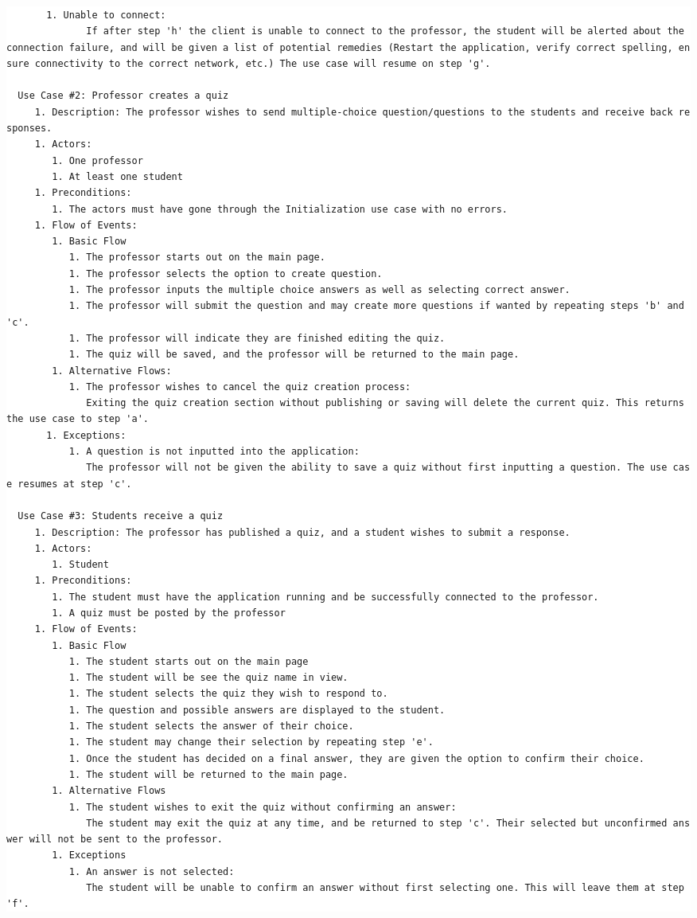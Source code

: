            1. Unable to connect:  
                  If after step 'h' the client is unable to connect to the professor, the student will be alerted about the connection failure, and will be given a list of potential remedies (Restart the application, verify correct spelling, ensure connectivity to the correct network, etc.) The use case will resume on step 'g'.
                  
      Use Case #2: Professor creates a quiz
         1. Description: The professor wishes to send multiple-choice question/questions to the students and receive back responses.
         1. Actors:
            1. One professor
            1. At least one student   
         1. Preconditions:
            1. The actors must have gone through the Initialization use case with no errors.
         1. Flow of Events:
            1. Basic Flow
               1. The professor starts out on the main page.
               1. The professor selects the option to create question.
               1. The professor inputs the multiple choice answers as well as selecting correct answer.
               1. The professor will submit the question and may create more questions if wanted by repeating steps 'b' and 'c'.
               1. The professor will indicate they are finished editing the quiz.
               1. The quiz will be saved, and the professor will be returned to the main page.
            1. Alternative Flows:
               1. The professor wishes to cancel the quiz creation process:  
                  Exiting the quiz creation section without publishing or saving will delete the current quiz. This returns the use case to step 'a'.       
           1. Exceptions:
               1. A question is not inputted into the application:  
                  The professor will not be given the ability to save a quiz without first inputting a question. The use case resumes at step 'c'.
                  
      Use Case #3: Students receive a quiz
         1. Description: The professor has published a quiz, and a student wishes to submit a response.
         1. Actors:
            1. Student
         1. Preconditions:
            1. The student must have the application running and be successfully connected to the professor.
            1. A quiz must be posted by the professor
         1. Flow of Events:
            1. Basic Flow
               1. The student starts out on the main page
               1. The student will be see the quiz name in view.
               1. The student selects the quiz they wish to respond to.
               1. The question and possible answers are displayed to the student.
               1. The student selects the answer of their choice.
               1. The student may change their selection by repeating step 'e'.
               1. Once the student has decided on a final answer, they are given the option to confirm their choice.
               1. The student will be returned to the main page.
            1. Alternative Flows
               1. The student wishes to exit the quiz without confirming an answer:  
                  The student may exit the quiz at any time, and be returned to step 'c'. Their selected but unconfirmed answer will not be sent to the professor.
            1. Exceptions
               1. An answer is not selected:  
                  The student will be unable to confirm an answer without first selecting one. This will leave them at step 'f'.
                  